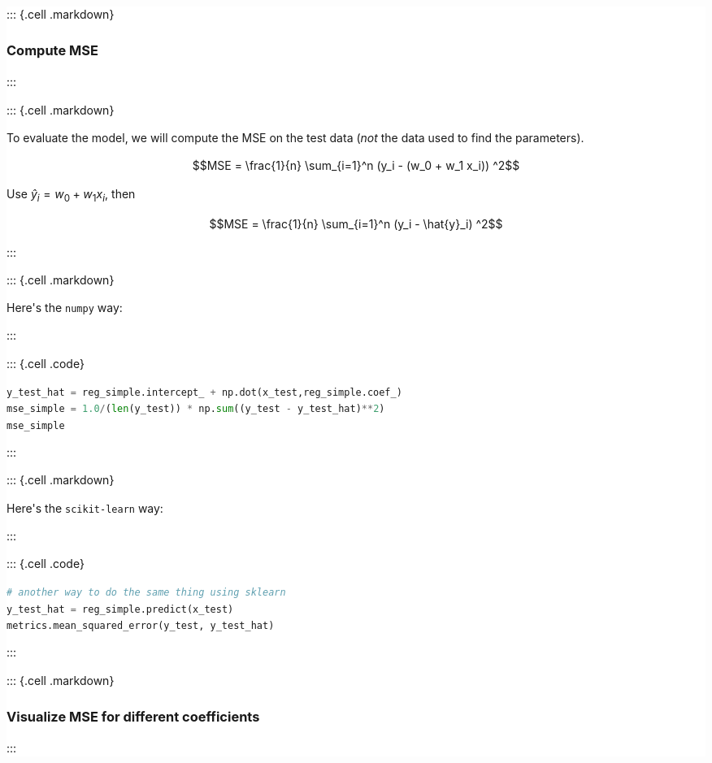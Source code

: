 

::: {.cell .markdown}


### Compute MSE

:::


::: {.cell .markdown}

To evaluate the model, we will compute the MSE on the test data (*not* the data used to find the parameters).

$$MSE = \frac{1}{n} \sum_{i=1}^n (y_i - (w_0 + w_1 x_i)) ^2$$

Use $\hat{y}_i = w_0 + w_1 x_i$, then

$$MSE = \frac{1}{n} \sum_{i=1}^n (y_i - \hat{y}_i) ^2$$


:::

::: {.cell .markdown}

Here's the `numpy` way:

:::


::: {.cell .code}
```python
y_test_hat = reg_simple.intercept_ + np.dot(x_test,reg_simple.coef_)
mse_simple = 1.0/(len(y_test)) * np.sum((y_test - y_test_hat)**2)
mse_simple
```
:::


::: {.cell .markdown}

Here's the `scikit-learn` way:

:::


::: {.cell .code}
```python
# another way to do the same thing using sklearn
y_test_hat = reg_simple.predict(x_test)
metrics.mean_squared_error(y_test, y_test_hat)
```
:::




::: {.cell .markdown}

### Visualize MSE for different coefficients

:::
